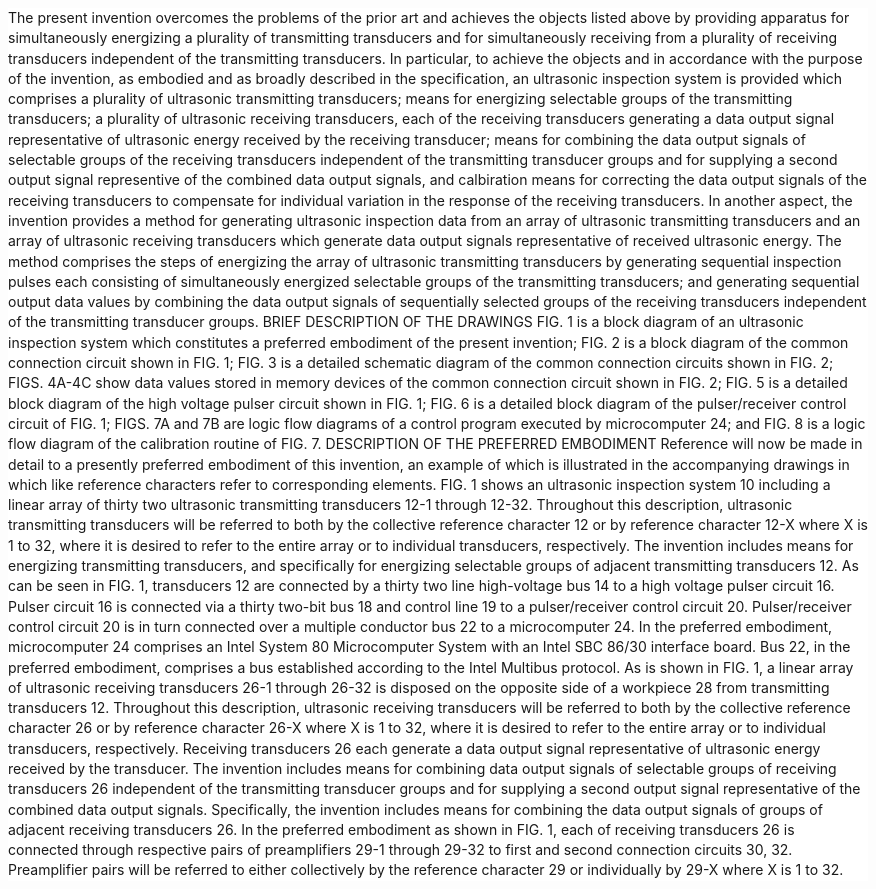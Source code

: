 The present invention overcomes the problems of the prior art and achieves the objects listed above by providing apparatus for simultaneously energizing a plurality of transmitting transducers and for simultaneously receiving from a plurality of receiving transducers independent of the transmitting transducers.
In particular, to achieve the objects and in accordance with the purpose of the invention, as embodied and as broadly described in the specification, an ultrasonic inspection system is provided which comprises a plurality of ultrasonic transmitting transducers; means for energizing selectable groups of the transmitting transducers; a plurality of ultrasonic receiving transducers, each of the receiving transducers generating a data output signal representative of ultrasonic energy received by the receiving transducer; means for combining the data output signals of selectable groups of the receiving transducers independent of the transmitting transducer groups and for supplying a second output signal representive of the combined data output signals, and calbiration means for correcting the data output signals of the receiving transducers to compensate for individual variation in the response of the receiving transducers.
In another aspect, the invention provides a method for generating ultrasonic inspection data from an array of ultrasonic transmitting transducers and an array of ultrasonic receiving transducers which generate data output signals representative of received ultrasonic energy. The method comprises the steps of energizing the array of ultrasonic transmitting transducers by generating sequential inspection pulses each consisting of simultaneously energized selectable groups of the transmitting transducers; and generating sequential output data values by combining the data output signals of sequentially selected groups of the receiving transducers independent of the transmitting transducer groups.
BRIEF DESCRIPTION OF THE DRAWINGS
FIG. 1 is a block diagram of an ultrasonic inspection system which constitutes a preferred embodiment of the present invention;
FIG. 2 is a block diagram of the common connection circuit shown in FIG. 1;
FIG. 3 is a detailed schematic diagram of the common connection circuits shown in FIG. 2;
FIGS. 4A-4C show data values stored in memory devices of the common connection circuit shown in FIG. 2;
FIG. 5 is a detailed block diagram of the high voltage pulser circuit shown in FIG. 1;
FIG. 6 is a detailed block diagram of the pulser/receiver control circuit of FIG. 1;
FIGS. 7A and 7B are logic flow diagrams of a control program executed by microcomputer 24; and
FIG. 8 is a logic flow diagram of the calibration routine of FIG. 7.
DESCRIPTION OF THE PREFERRED EMBODIMENT
Reference will now be made in detail to a presently preferred embodiment of this invention, an example of which is illustrated in the accompanying drawings in which like reference characters refer to corresponding elements.
FIG. 1 shows an ultrasonic inspection system 10 including a linear array of thirty two ultrasonic transmitting transducers 12-1 through 12-32. Throughout this description, ultrasonic transmitting transducers will be referred to both by the collective reference character 12 or by reference character 12-X where X is 1 to 32, where it is desired to refer to the entire array or to individual transducers, respectively.
The invention includes means for energizing transmitting transducers, and specifically for energizing selectable groups of adjacent transmitting transducers 12. As can be seen in FIG. 1, transducers 12 are connected by a thirty two line high-voltage bus 14 to a high voltage pulser circuit 16. Pulser circuit 16 is connected via a thirty two-bit bus 18 and control line 19 to a pulser/receiver control circuit 20. Pulser/receiver control circuit 20 is in turn connected over a multiple conductor bus 22 to a microcomputer 24. In the preferred embodiment, microcomputer 24 comprises an Intel System 80 Microcomputer System with an Intel SBC 86/30 interface board. Bus 22, in the preferred embodiment, comprises a bus established according to the Intel Multibus protocol.
As is shown in FIG. 1, a linear array of ultrasonic receiving transducers 26-1 through 26-32 is disposed on the opposite side of a workpiece 28 from transmitting transducers 12. Throughout this description, ultrasonic receiving transducers will be referred to both by the collective reference character 26 or by reference character 26-X where X is 1 to 32, where it is desired to refer to the entire array or to individual transducers, respectively. Receiving transducers 26 each generate a data output signal representative of ultrasonic energy received by the transducer.
The invention includes means for combining data output signals of selectable groups of receiving transducers 26 independent of the transmitting transducer groups and for supplying a second output signal representative of the combined data output signals. Specifically, the invention includes means for combining the data output signals of groups of adjacent receiving transducers 26. In the preferred embodiment as shown in FIG. 1, each of receiving transducers 26 is connected through respective pairs of preamplifiers 29-1 through 29-32 to first and second connection circuits 30, 32. Preamplifier pairs will be referred to either collectively by the reference character 29 or individually by 29-X where X is 1 to 32.